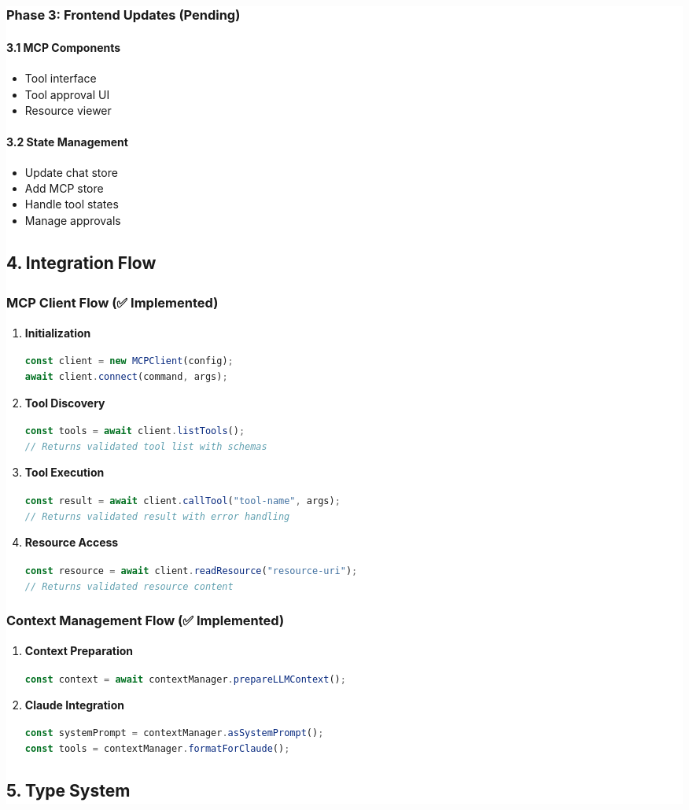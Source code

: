 ### Phase 3: Frontend Updates (Pending)
#### 3.1 MCP Components
- Tool interface
- Tool approval UI
- Resource viewer

#### 3.2 State Management
- Update chat store
- Add MCP store
- Handle tool states
- Manage approvals

## 4. Integration Flow

### MCP Client Flow (✅ Implemented)
1. **Initialization**
   ```typescript
   const client = new MCPClient(config);
   await client.connect(command, args);
   ```

2. **Tool Discovery**
   ```typescript
   const tools = await client.listTools();
   // Returns validated tool list with schemas
   ```

3. **Tool Execution**
   ```typescript
   const result = await client.callTool("tool-name", args);
   // Returns validated result with error handling
   ```

4. **Resource Access**
   ```typescript
   const resource = await client.readResource("resource-uri");
   // Returns validated resource content
   ```

### Context Management Flow (✅ Implemented)
1. **Context Preparation**
   ```typescript
   const context = await contextManager.prepareLLMContext();
   ```

2. **Claude Integration**
   ```typescript
   const systemPrompt = contextManager.asSystemPrompt();
   const tools = contextManager.formatForClaude();
   ```

## 5. Type System

